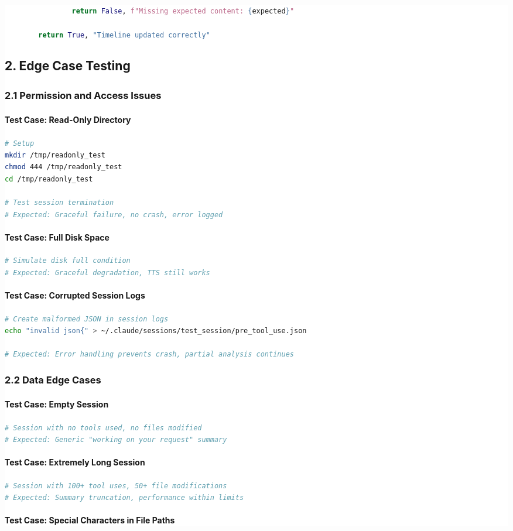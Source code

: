 ```python
                return False, f"Missing expected content: {expected}"

        return True, "Timeline updated correctly"
```

## 2. Edge Case Testing

### 2.1 Permission and Access Issues

#### Test Case: Read-Only Directory

```bash
# Setup
mkdir /tmp/readonly_test
chmod 444 /tmp/readonly_test
cd /tmp/readonly_test

# Test session termination
# Expected: Graceful failure, no crash, error logged
```

#### Test Case: Full Disk Space

```bash
# Simulate disk full condition
# Expected: Graceful degradation, TTS still works
```

#### Test Case: Corrupted Session Logs

```bash
# Create malformed JSON in session logs
echo "invalid json{" > ~/.claude/sessions/test_session/pre_tool_use.json

# Expected: Error handling prevents crash, partial analysis continues
```

### 2.2 Data Edge Cases

#### Test Case: Empty Session

```bash
# Session with no tools used, no files modified
# Expected: Generic "working on your request" summary
```

#### Test Case: Extremely Long Session

```bash
# Session with 100+ tool uses, 50+ file modifications
# Expected: Summary truncation, performance within limits
```

#### Test Case: Special Characters in File Paths
